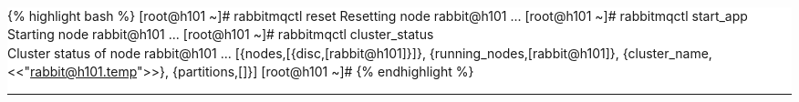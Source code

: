 {% highlight bash %}
[root@h101 ~]# rabbitmqctl reset
Resetting node rabbit@h101 ...
[root@h101 ~]# rabbitmqctl start_app 
Starting node rabbit@h101 ...
[root@h101 ~]# rabbitmqctl cluster_status  
Cluster status of node rabbit@h101 ...
[{nodes,[{disc,[rabbit@h101]}]},
 {running_nodes,[rabbit@h101]},
 {cluster_name,<<"rabbit@h101.temp">>},
 {partitions,[]}]
[root@h101 ~]# 
{% endhighlight %}



---

[rabbitmq]:http://www.rabbitmq.com/
[rabbitdoc]:http://www.rabbitmq.com/documentation.html
[install]:http://www.rabbitmq.com/download.html
[epel]:http://fedoraproject.org/wiki/EPEL/FAQ#howtouse
[erlang]:https://www.erlang-solutions.com/downloads/download-erlang-otp
[installrepo]:https://packagecloud.io/rabbitmq/rabbitmq-server/install
[install-rpm]:http://www.rabbitmq.com/install-rpm.html
[rabbitmqctl]:http://www.rabbitmq.com/man/rabbitmqctl.1.man.html
[rabbitmq-server]:http://www.rabbitmq.com/man/rabbitmq-server.1.man.html
